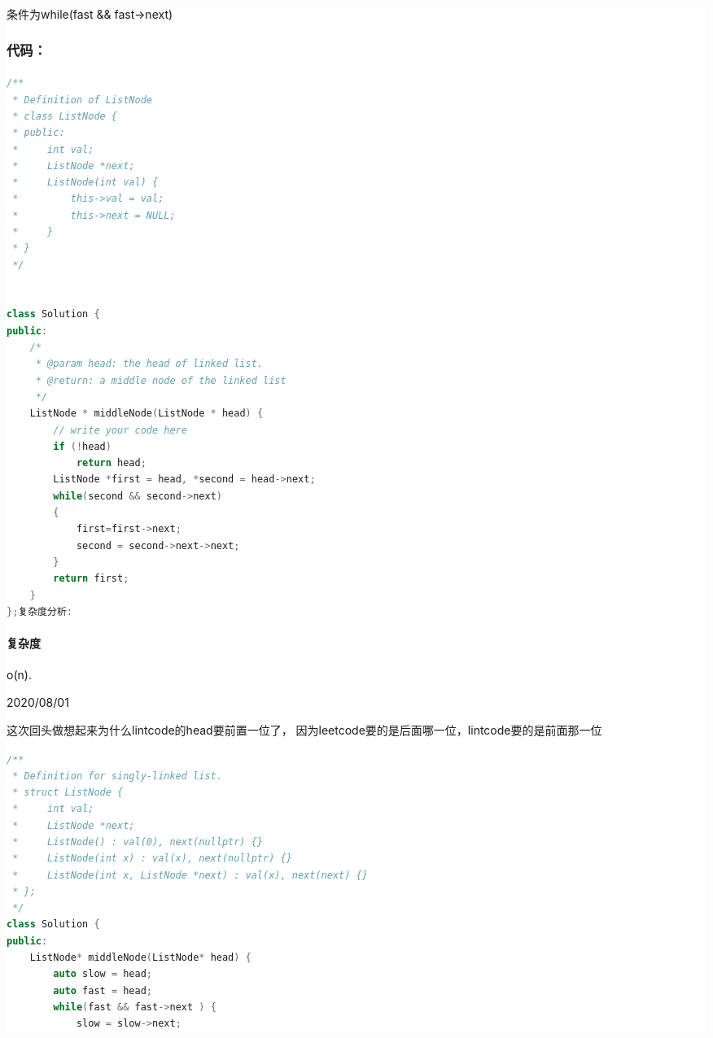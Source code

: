 条件为while\(fast && fast-&gt;next\)

### 代码：

```cpp
/**
 * Definition of ListNode
 * class ListNode {
 * public:
 *     int val;
 *     ListNode *next;
 *     ListNode(int val) {
 *         this->val = val;
 *         this->next = NULL;
 *     }
 * }
 */


class Solution {
public:
    /*
     * @param head: the head of linked list.
     * @return: a middle node of the linked list
     */
    ListNode * middleNode(ListNode * head) {
        // write your code here
        if (!head)
            return head;
        ListNode *first = head, *second = head->next;
        while(second && second->next)
        {
            first=first->next;
            second = second->next->next;
        }
        return first;
    }
};复杂度分析:
```

#### 复杂度

o\(n\).

2020/08/01

这次回头做想起来为什么lintcode的head要前置一位了， 因为leetcode要的是后面哪一位，lintcode要的是前面那一位

```cpp
/**
 * Definition for singly-linked list.
 * struct ListNode {
 *     int val;
 *     ListNode *next;
 *     ListNode() : val(0), next(nullptr) {}
 *     ListNode(int x) : val(x), next(nullptr) {}
 *     ListNode(int x, ListNode *next) : val(x), next(next) {}
 * };
 */
class Solution {
public:
    ListNode* middleNode(ListNode* head) {
        auto slow = head;
        auto fast = head;
        while(fast && fast->next ) {
            slow = slow->next;
```